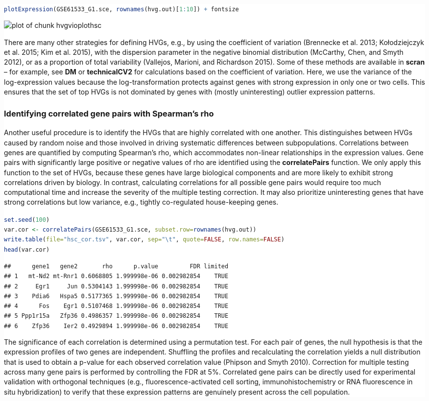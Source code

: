 
```r
plotExpression(GSE61533_G1.sce, rownames(hvg.out)[1:10]) + fontsize
```

![plot of chunk hvgvioplothsc](/mnt100/home/Dropbox/SingleCell/Jun2017/R/Scripts/figure/M1A/hvgvioplothsc-1.png)

There are many other strategies for defining HVGs, e.g., by using the coefficient of variation (Brennecke et al. 2013; Kołodziejczyk et al. 2015; Kim et al. 2015), with the dispersion parameter in the negative binomial distribution (McCarthy, Chen, and Smyth 2012), or as a proportion of total variability (Vallejos, Marioni, and Richardson 2015). Some of these methods are available in **scran** – for example, see **DM** or **technicalCV2** for calculations based on the coefficient of variation. Here, we use the variance of the log-expression values because the log-transformation protects against genes with strong expression in only one or two cells. This ensures that the set of top HVGs is not dominated by genes with (mostly uninteresting) outlier expression patterns.

### Identifying correlated gene pairs with Spearman’s rho

Another useful procedure is to identify the HVGs that are highly correlated with one another. This distinguishes between HVGs caused by random noise and those involved in driving systematic differences between subpopulations. Correlations between genes are quantified by computing Spearman’s rho, which accommodates non-linear relationships in the expression values. Gene pairs with significantly large positive or negative values of rho are identified using the **correlatePairs** function. We only apply this function to the set of HVGs, because these genes have large biological components and are more likely to exhibit strong correlations driven by biology. In contrast, calculating correlations for all possible gene pairs would require too much computational time and increase the severity of the multiple testing correction. It may also prioritize uninteresting genes that have strong correlations but low variance, e.g., tightly co-regulated house-keeping genes.


```r
set.seed(100)
var.cor <- correlatePairs(GSE61533_G1.sce, subset.row=rownames(hvg.out))
write.table(file="hsc_cor.tsv", var.cor, sep="\t", quote=FALSE, row.names=FALSE)
head(var.cor)
```

```
##      gene1   gene2       rho      p.value         FDR limited
## 1   mt-Nd2 mt-Rnr1 0.6068805 1.999998e-06 0.002982854    TRUE
## 2     Egr1     Jun 0.5304143 1.999998e-06 0.002982854    TRUE
## 3    Pdia6   Hspa5 0.5177365 1.999998e-06 0.002982854    TRUE
## 4      Fos    Egr1 0.5107468 1.999998e-06 0.002982854    TRUE
## 5 Ppp1r15a   Zfp36 0.4986357 1.999998e-06 0.002982854    TRUE
## 6    Zfp36    Ier2 0.4929894 1.999998e-06 0.002982854    TRUE
```

The significance of each correlation is determined using a permutation test. For each pair of genes, the null hypothesis is that the expression profiles of two genes are independent. Shuffling the profiles and recalculating the correlation yields a null distribution that is used to obtain a p-value for each observed correlation value (Phipson and Smyth 2010). Correction for multiple testing across many gene pairs is performed by controlling the FDR at 5%. Correlated gene pairs can be directly used for experimental validation with orthogonal techniques (e.g., fluorescence-activated cell sorting, immunohistochemistry or RNA fluorescence in situ hybridization) to verify that these expression patterns are genuinely present across the cell population.
